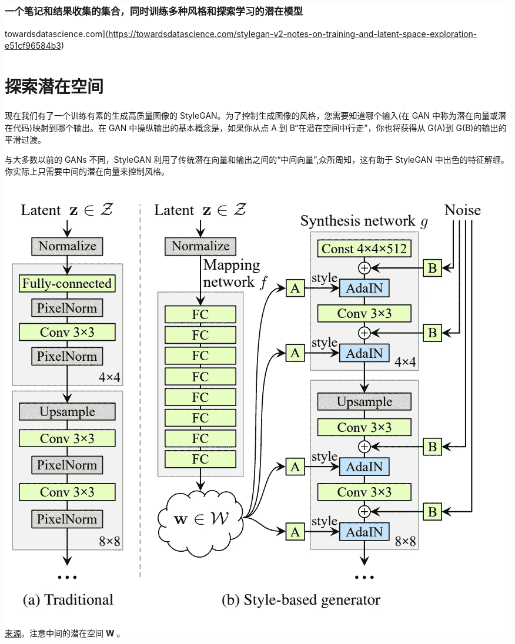 ### 一个笔记和结果收集的集合，同时训练多种风格和探索学习的潜在模型

towardsdatascience.com](https://towardsdatascience.com/stylegan-v2-notes-on-training-and-latent-space-exploration-e51cf96584b3) 

# 探索潜在空间

现在我们有了一个训练有素的生成高质量图像的 StyleGAN。为了控制生成图像的风格，您需要知道哪个输入(在 GAN 中称为潜在向量或潜在代码)映射到哪个输出。在 GAN 中操纵输出的基本概念是，如果你从点 A 到 B“在潜在空间中行走”，你也将获得从 G(A)到 G(B)的输出的平滑过渡。

与大多数以前的 GANs 不同，StyleGAN 利用了传统潜在向量和输出之间的“中间向量”,众所周知，这有助于 StyleGAN 中出色的特征解缠。你实际上只需要中间的潜在向量来控制风格。

![](img/fffcc8b0630db09cf585bcd16395bc7d.png)

[来源](https://arxiv.org/pdf/1812.04948.pdf)。注意中间的潜在空间 **W** 。
